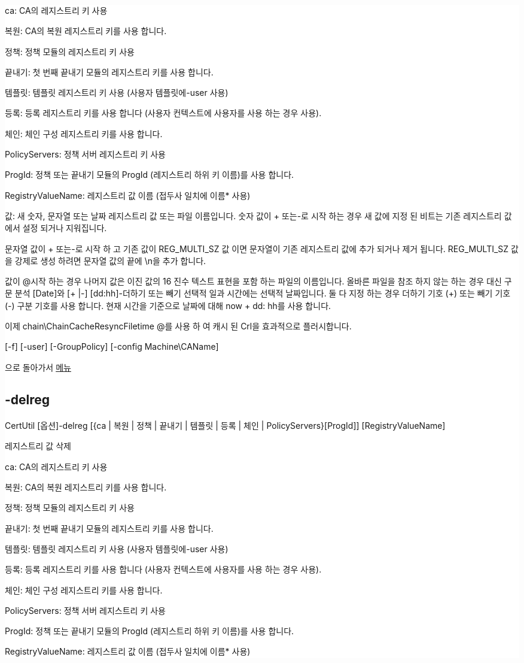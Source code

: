 ca: CA의 레지스트리 키 사용

복원: CA의 복원 레지스트리 키를 사용 합니다.

정책: 정책 모듈의 레지스트리 키 사용

끝내기: 첫 번째 끝내기 모듈의 레지스트리 키를 사용 합니다.

템플릿: 템플릿 레지스트리 키 사용 (사용자 템플릿에-user 사용)

등록: 등록 레지스트리 키를 사용 합니다 (사용자 컨텍스트에 사용자를 사용 하는 경우 사용).

체인: 체인 구성 레지스트리 키를 사용 합니다.

PolicyServers: 정책 서버 레지스트리 키 사용

ProgId: 정책 또는 끝내기 모듈의 ProgId (레지스트리 하위 키 이름)를 사용 합니다.

RegistryValueName: 레지스트리 값 이름 (접두사 일치에 이름\* 사용)

값: 새 숫자, 문자열 또는 날짜 레지스트리 값 또는 파일 이름입니다. 숫자 값이 + 또는-로 시작 하는 경우 새 값에 지정 된 비트는 기존 레지스트리 값에서 설정 되거나 지워집니다.

문자열 값이 + 또는-로 시작 하 고 기존 값이 REG_MULTI_SZ 값 이면 문자열이 기존 레지스트리 값에 추가 되거나 제거 됩니다. REG_MULTI_SZ 값을 강제로 생성 하려면 문자열 값의 끝에 \n을 추가 합니다.

값이 \@시작 하는 경우 나머지 값은 이진 값의 16 진수 텍스트 표현을 포함 하는 파일의 이름입니다. 올바른 파일을 참조 하지 않는 하는 경우 대신 구문 분석 [Date]와 [+ |-] [dd:hh]-더하기 또는 빼기 선택적 일과 시간에는 선택적 날짜입니다. 둘 다 지정 하는 경우 더하기 기호 (+) 또는 빼기 기호 (-) 구분 기호를 사용 합니다. 현재 시간을 기준으로 날짜에 대해 now + dd: hh를 사용 합니다.

이제 chain\ChainCacheResyncFiletime \@를 사용 하 여 캐시 된 Crl을 효과적으로 플러시합니다.

[-f] [-user] [-GroupPolicy] [-config Machine\CAName]

으로 돌아가서 [메뉴](#menu)

## <a name="-delreg"></a>-delreg

CertUtil [옵션]-delreg [{ca | 복원 | 정책 | 끝내기 | 템플릿 | 등록 | 체인 | PolicyServers}\[ProgId\]] [RegistryValueName]

레지스트리 값 삭제

ca: CA의 레지스트리 키 사용

복원: CA의 복원 레지스트리 키를 사용 합니다.

정책: 정책 모듈의 레지스트리 키 사용

끝내기: 첫 번째 끝내기 모듈의 레지스트리 키를 사용 합니다.

템플릿: 템플릿 레지스트리 키 사용 (사용자 템플릿에-user 사용)

등록: 등록 레지스트리 키를 사용 합니다 (사용자 컨텍스트에 사용자를 사용 하는 경우 사용).

체인: 체인 구성 레지스트리 키를 사용 합니다.

PolicyServers: 정책 서버 레지스트리 키 사용

ProgId: 정책 또는 끝내기 모듈의 ProgId (레지스트리 하위 키 이름)를 사용 합니다.

RegistryValueName: 레지스트리 값 이름 (접두사 일치에 이름\* 사용)
